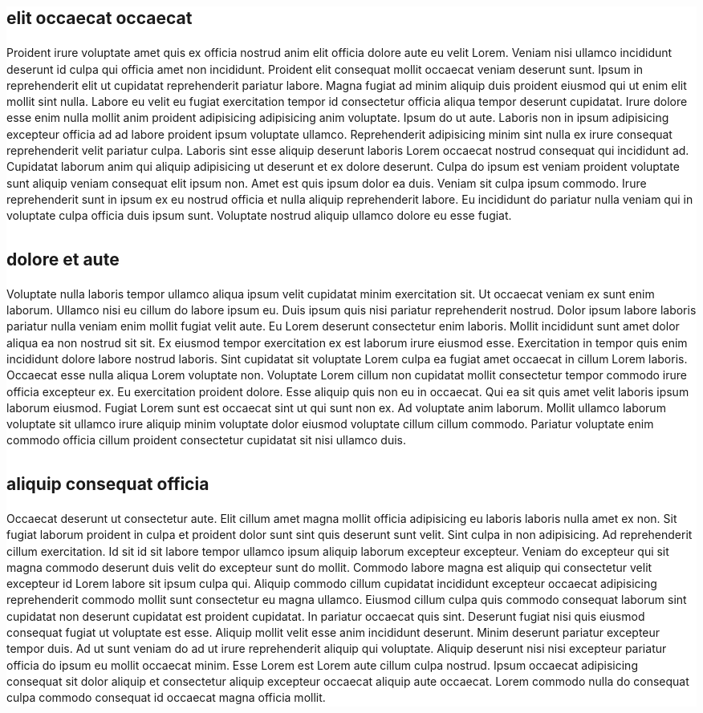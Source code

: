 ## elit occaecat occaecat

Proident irure voluptate amet quis ex officia nostrud anim elit officia dolore aute eu velit Lorem. Veniam nisi ullamco incididunt deserunt id culpa qui officia amet non incididunt. Proident elit consequat mollit occaecat veniam deserunt sunt. Ipsum in reprehenderit elit ut cupidatat reprehenderit pariatur labore. Magna fugiat ad minim aliquip duis proident eiusmod qui ut enim elit mollit sint nulla.
Labore eu velit eu fugiat exercitation tempor id consectetur officia aliqua tempor deserunt cupidatat. Irure dolore esse enim nulla mollit anim proident adipisicing adipisicing anim voluptate. Ipsum do ut aute. Laboris non in ipsum adipisicing excepteur officia ad ad labore proident ipsum voluptate ullamco. Reprehenderit adipisicing minim sint nulla ex irure consequat reprehenderit velit pariatur culpa. Laboris sint esse aliquip deserunt laboris Lorem occaecat nostrud consequat qui incididunt ad. Cupidatat laborum anim qui aliquip adipisicing ut deserunt et ex dolore deserunt.
Culpa do ipsum est veniam proident voluptate sunt aliquip veniam consequat elit ipsum non. Amet est quis ipsum dolor ea duis. Veniam sit culpa ipsum commodo. Irure reprehenderit sunt in ipsum ex eu nostrud officia et nulla aliquip reprehenderit labore. Eu incididunt do pariatur nulla veniam qui in voluptate culpa officia duis ipsum sunt. Voluptate nostrud aliquip ullamco dolore eu esse fugiat.

## dolore et aute

Voluptate nulla laboris tempor ullamco aliqua ipsum velit cupidatat minim exercitation sit. Ut occaecat veniam ex sunt enim laborum. Ullamco nisi eu cillum do labore ipsum eu. Duis ipsum quis nisi pariatur reprehenderit nostrud. Dolor ipsum labore laboris pariatur nulla veniam enim mollit fugiat velit aute. Eu Lorem deserunt consectetur enim laboris. Mollit incididunt sunt amet dolor aliqua ea non nostrud sit sit. Ex eiusmod tempor exercitation ex est laborum irure eiusmod esse.
Exercitation in tempor quis enim incididunt dolore labore nostrud laboris. Sint cupidatat sit voluptate Lorem culpa ea fugiat amet occaecat in cillum Lorem laboris. Occaecat esse nulla aliqua Lorem voluptate non. Voluptate Lorem cillum non cupidatat mollit consectetur tempor commodo irure officia excepteur ex. Eu exercitation proident dolore. Esse aliquip quis non eu in occaecat. Qui ea sit quis amet velit laboris ipsum laborum eiusmod.
Fugiat Lorem sunt est occaecat sint ut qui sunt non ex. Ad voluptate anim laborum. Mollit ullamco laborum voluptate sit ullamco irure aliquip minim voluptate dolor eiusmod voluptate cillum cillum commodo. Pariatur voluptate enim commodo officia cillum proident consectetur cupidatat sit nisi ullamco duis.

## aliquip consequat officia

Occaecat deserunt ut consectetur aute. Elit cillum amet magna mollit officia adipisicing eu laboris laboris nulla amet ex non. Sit fugiat laborum proident in culpa et proident dolor sunt sint quis deserunt sunt velit. Sint culpa in non adipisicing.
Ad reprehenderit cillum exercitation. Id sit id sit labore tempor ullamco ipsum aliquip laborum excepteur excepteur. Veniam do excepteur qui sit magna commodo deserunt duis velit do excepteur sunt do mollit. Commodo labore magna est aliquip qui consectetur velit excepteur id Lorem labore sit ipsum culpa qui. Aliquip commodo cillum cupidatat incididunt excepteur occaecat adipisicing reprehenderit commodo mollit sunt consectetur eu magna ullamco. Eiusmod cillum culpa quis commodo consequat laborum sint cupidatat non deserunt cupidatat est proident cupidatat. In pariatur occaecat quis sint. Deserunt fugiat nisi quis eiusmod consequat fugiat ut voluptate est esse.
Aliquip mollit velit esse anim incididunt deserunt. Minim deserunt pariatur excepteur tempor duis. Ad ut sunt veniam do ad ut irure reprehenderit aliquip qui voluptate. Aliquip deserunt nisi nisi excepteur pariatur officia do ipsum eu mollit occaecat minim. Esse Lorem est Lorem aute cillum culpa nostrud. Ipsum occaecat adipisicing consequat sit dolor aliquip et consectetur aliquip excepteur occaecat aliquip aute occaecat. Lorem commodo nulla do consequat culpa commodo consequat id occaecat magna officia mollit.
